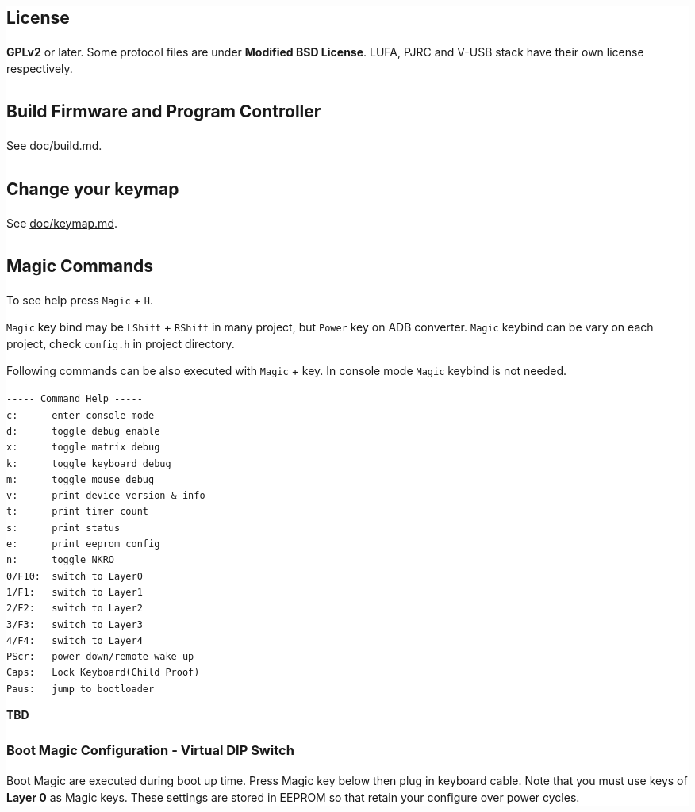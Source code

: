 
[GH_macway]:    http://geekhack.org/showwiki.php?title=Island:11930
[GH_hhkb]:      http://geekhack.org/showwiki.php?title=Island:12047
[GH_ps2]:       http://geekhack.org/showwiki.php?title=Island:14618
[GH_adb]:       http://geekhack.org/showwiki.php?title=Island:14290
[GH_hhkb_bt]:   http://geekhack.org/showwiki.php?title=Island:20851
[GH_m0110]:     http://geekhack.org/showwiki.php?title=Island:24965
[GH_news]:      http://geekhack.org/showwiki.php?title=Island:25759
[GH_terminal]:  http://geekhack.org/showwiki.php?title=Island:27272
[GH_x68k]:      http://geekhack.org/showwiki.php?title=Island:29060
[GH_hbkb]:      http://geekhack.org/showwiki.php?title=Island:29483
[GH_ibm4704]:   http://geekhack.org/index.php?topic=54706.0
[HID_liber]:    http://deskthority.net/wiki/HID_Liberation_Device_-_DIY_Instructions
[Phantom]:      http://geekhack.org/index.php?topic=26742
[GH60]:         http://geekhack.org/index.php?topic=34959
[GH60_proto]:   http://geekhack.org/index.php?topic=37570.0
[PC98]:         http://en.wikipedia.org/wiki/NEC_PC-9801
[Sun]:          http://en.wikipedia.org/wiki/Sun-3
[IIGS]:         http://en.wikipedia.org/wiki/Apple_IIGS
[Infinity]:     https://www.massdrop.com/buy/infinity-keyboard-kit



License
-------
**GPLv2** or later. Some protocol files are under **Modified BSD License**.
LUFA, PJRC and V-USB stack have their own license respectively.



Build Firmware and Program Controller
-------------------------------------
See [doc/build.md](doc/build.md).



Change your keymap
------------------
See [doc/keymap.md](doc/keymap.md).



Magic Commands
--------------
To see help press `Magic` + `H`.

 `Magic` key bind may be `LShift` + `RShift` in many project, but `Power` key on ADB converter. `Magic` keybind can be vary on each project, check `config.h` in project directory.

Following commands can be also executed with `Magic` + key. In console mode `Magic` keybind is not needed.

    ----- Command Help -----
    c:      enter console mode
    d:      toggle debug enable
    x:      toggle matrix debug
    k:      toggle keyboard debug
    m:      toggle mouse debug
    v:      print device version & info
    t:      print timer count
    s:      print status
    e:	    print eeprom config
    n:	    toggle NKRO
    0/F10:  switch to Layer0
    1/F1:   switch to Layer1
    2/F2:   switch to Layer2
    3/F3:   switch to Layer3
    4/F4:   switch to Layer4
    PScr:   power down/remote wake-up
    Caps:   Lock Keyboard(Child Proof)
    Paus:   jump to bootloader

**TBD**

### Boot Magic Configuration - Virtual DIP Switch
Boot Magic are executed during boot up time. Press Magic key below then plug in keyboard cable.
Note that you must use keys of **Layer 0** as Magic keys. These settings are stored in EEPROM so that retain your configure over power cycles.
